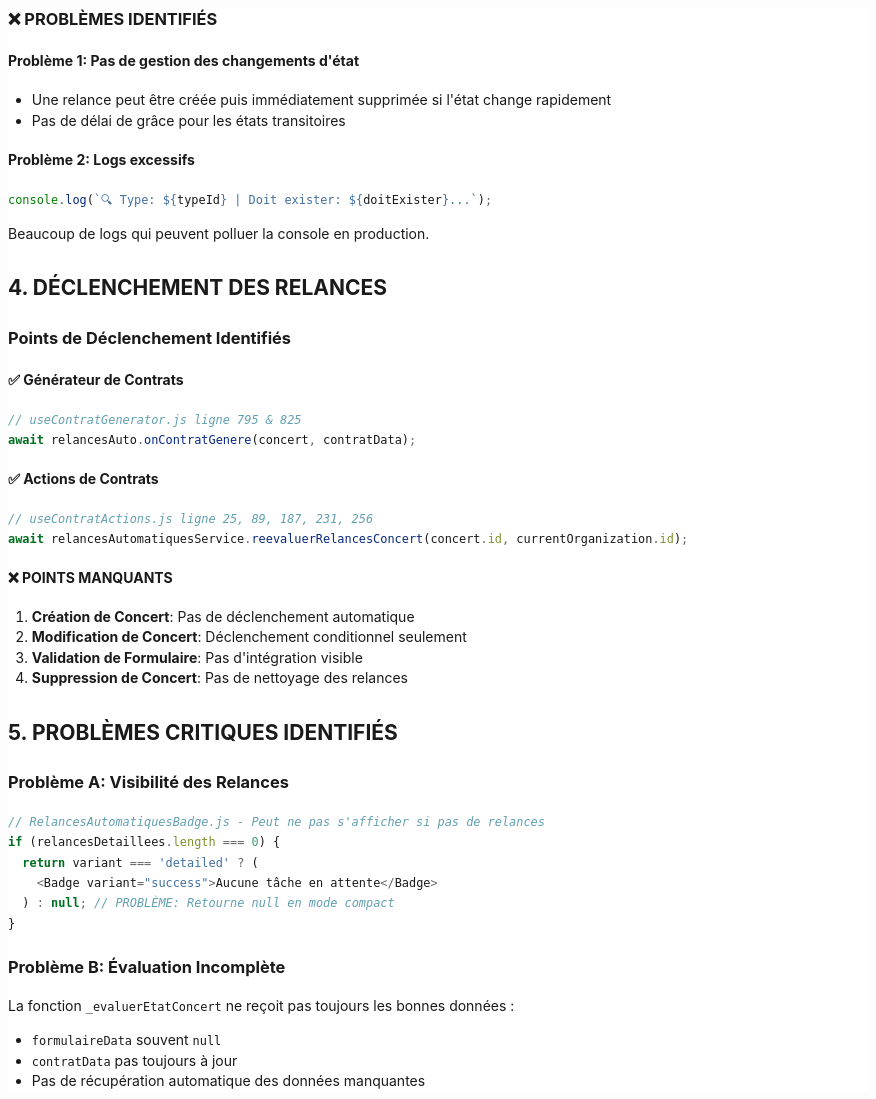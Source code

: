 ### ❌ PROBLÈMES IDENTIFIÉS

#### Problème 1: Pas de gestion des changements d'état
- Une relance peut être créée puis immédiatement supprimée si l'état change rapidement
- Pas de délai de grâce pour les états transitoires

#### Problème 2: Logs excessifs
```javascript
console.log(`🔍 Type: ${typeId} | Doit exister: ${doitExister}...`);
```
Beaucoup de logs qui peuvent polluer la console en production.

## 4. DÉCLENCHEMENT DES RELANCES

### Points de Déclenchement Identifiés

#### ✅ Générateur de Contrats
```javascript
// useContratGenerator.js ligne 795 & 825
await relancesAuto.onContratGenere(concert, contratData);
```

#### ✅ Actions de Contrats
```javascript
// useContratActions.js ligne 25, 89, 187, 231, 256
await relancesAutomatiquesService.reevaluerRelancesConcert(concert.id, currentOrganization.id);
```

#### ❌ POINTS MANQUANTS
1. **Création de Concert**: Pas de déclenchement automatique
2. **Modification de Concert**: Déclenchement conditionnel seulement
3. **Validation de Formulaire**: Pas d'intégration visible
4. **Suppression de Concert**: Pas de nettoyage des relances

## 5. PROBLÈMES CRITIQUES IDENTIFIÉS

### Problème A: Visibilité des Relances
```javascript
// RelancesAutomatiquesBadge.js - Peut ne pas s'afficher si pas de relances
if (relancesDetaillees.length === 0) {
  return variant === 'detailed' ? (
    <Badge variant="success">Aucune tâche en attente</Badge>
  ) : null; // PROBLÈME: Retourne null en mode compact
}
```

### Problème B: Évaluation Incomplète
La fonction `_evaluerEtatConcert` ne reçoit pas toujours les bonnes données :
- `formulaireData` souvent `null`
- `contratData` pas toujours à jour
- Pas de récupération automatique des données manquantes
